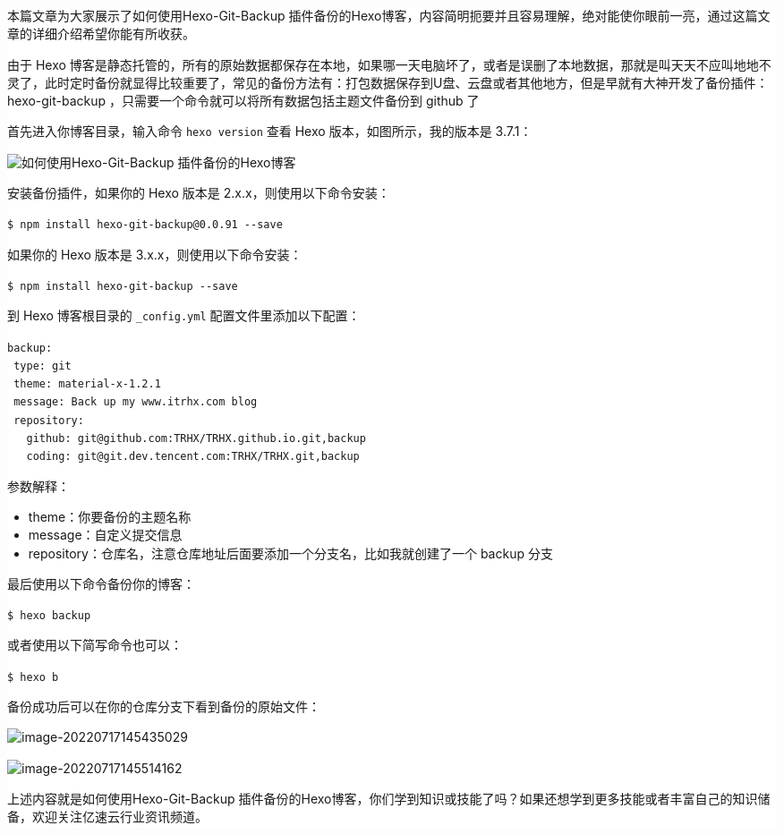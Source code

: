 本篇文章为大家展示了如何使用Hexo-Git-Backup 插件备份的Hexo博客，内容简明扼要并且容易理解，绝对能使你眼前一亮，通过这篇文章的详细介绍希望你能有所收获。

由于 Hexo 博客是静态托管的，所有的原始数据都保存在本地，如果哪一天电脑坏了，或者是误删了本地数据，那就是叫天天不应叫地地不灵了，此时定时备份就显得比较重要了，常见的备份方法有：打包数据保存到U盘、云盘或者其他地方，但是早就有大神开发了备份插件：hexo-git-backup ，只需要一个命令就可以将所有数据包括主题文件备份到 github 了

首先进入你博客目录，输入命令 `hexo version` 查看 Hexo 版本，如图所示，我的版本是 3.7.1：


![如何使用Hexo-Git-Backup 插件备份的Hexo博客](https://cache.yisu.com/upload/information/20210521/347/217514.png)

安装备份插件，如果你的 Hexo 版本是 2.x.x，则使用以下命令安装：

```
$ npm install hexo-git-backup@0.0.91 --save
```

如果你的 Hexo 版本是 3.x.x，则使用以下命令安装：

```
$ npm install hexo-git-backup --save
```

到 Hexo 博客根目录的 `_config.yml` 配置文件里添加以下配置：

```
backup:
 type: git
 theme: material-x-1.2.1
 message: Back up my www.itrhx.com blog
 repository:
   github: git@github.com:TRHX/TRHX.github.io.git,backup
   coding: git@git.dev.tencent.com:TRHX/TRHX.git,backup
```

参数解释：

- theme：你要备份的主题名称
- message：自定义提交信息
- repository：仓库名，注意仓库地址后面要添加一个分支名，比如我就创建了一个 backup 分支

最后使用以下命令备份你的博客：

```
$ hexo backup
```

或者使用以下简写命令也可以：

```
$ hexo b
```

备份成功后可以在你的仓库分支下看到备份的原始文件：

![image-20220717145435029](C:/Users/HI/AppData/Roaming/Typora/typora-user-images/image-20220717145435029.png)


![image-20220717145514162](C:/Users/HI/AppData/Roaming/Typora/typora-user-images/image-20220717145514162.png)

上述内容就是如何使用Hexo-Git-Backup 插件备份的Hexo博客，你们学到知识或技能了吗？如果还想学到更多技能或者丰富自己的知识储备，欢迎关注亿速云行业资讯频道。
